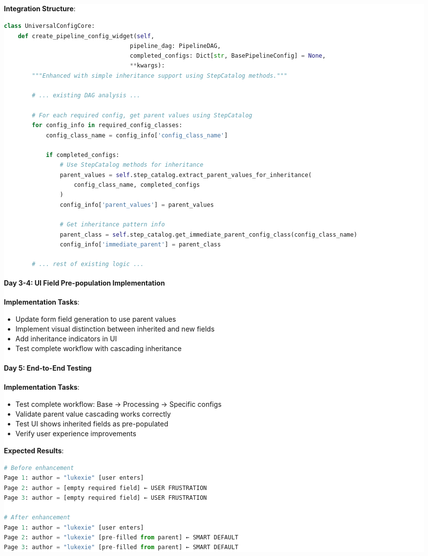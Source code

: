 **Integration Structure**:
```python
class UniversalConfigCore:
    def create_pipeline_config_widget(self, 
                                    pipeline_dag: PipelineDAG, 
                                    completed_configs: Dict[str, BasePipelineConfig] = None,
                                    **kwargs):
        """Enhanced with simple inheritance support using StepCatalog methods."""
        
        # ... existing DAG analysis ...
        
        # For each required config, get parent values using StepCatalog
        for config_info in required_config_classes:
            config_class_name = config_info['config_class_name']
            
            if completed_configs:
                # Use StepCatalog methods for inheritance
                parent_values = self.step_catalog.extract_parent_values_for_inheritance(
                    config_class_name, completed_configs
                )
                config_info['parent_values'] = parent_values
                
                # Get inheritance pattern info
                parent_class = self.step_catalog.get_immediate_parent_config_class(config_class_name)
                config_info['immediate_parent'] = parent_class
        
        # ... rest of existing logic ...
```

#### **Day 3-4: UI Field Pre-population Implementation**

**Implementation Tasks**:
- Update form field generation to use parent values
- Implement visual distinction between inherited and new fields
- Add inheritance indicators in UI
- Test complete workflow with cascading inheritance

#### **Day 5: End-to-End Testing**

**Implementation Tasks**:
- Test complete workflow: Base → Processing → Specific configs
- Validate parent value cascading works correctly
- Test UI shows inherited fields as pre-populated
- Verify user experience improvements

**Expected Results**:
```python
# Before enhancement
Page 1: author = "lukexie" [user enters]
Page 2: author = [empty required field] ← USER FRUSTRATION
Page 3: author = [empty required field] ← USER FRUSTRATION

# After enhancement
Page 1: author = "lukexie" [user enters]
Page 2: author = "lukexie" [pre-filled from parent] ← SMART DEFAULT
Page 3: author = "lukexie" [pre-filled from parent] ← SMART DEFAULT
```
